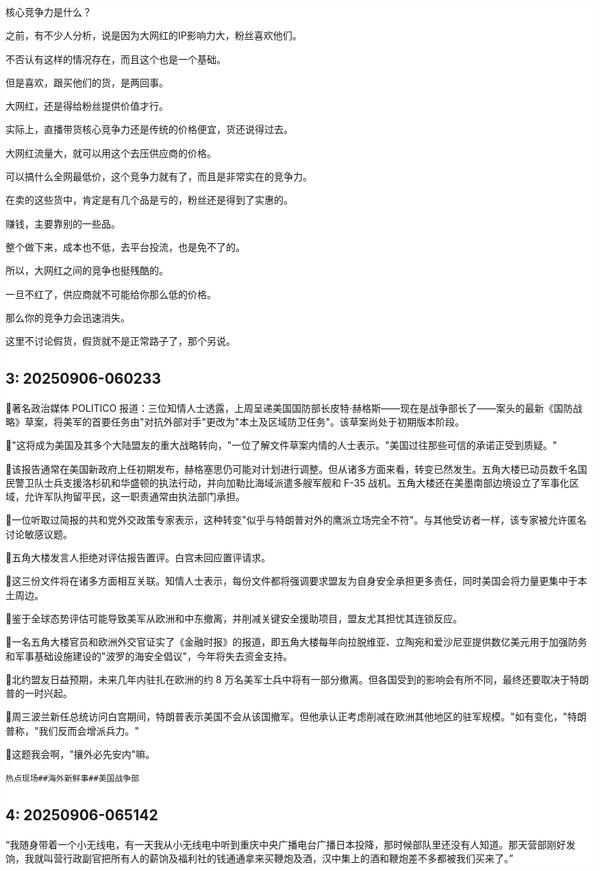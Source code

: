 核心竞争力是什么？

之前，有不少人分析，说是因为大网红的IP影响力大，粉丝喜欢他们。

不否认有这样的情况存在，而且这个也是一个基础。

但是喜欢，跟买他们的货，是两回事。

大网红，还是得给粉丝提供价值才行。

实际上，直播带货核心竞争力还是传统的价格便宜，货还说得过去。

大网红流量大，就可以用这个去压供应商的价格。

可以搞什么全网最低价，这个竞争力就有了，而且是非常实在的竞争力。

在卖的这些货中，肯定是有几个品是亏的，粉丝还是得到了实惠的。

赚钱，主要靠别的一些品。

整个做下来，成本也不低，去平台投流，也是免不了的。

所以，大网红之间的竞争也挺残酷的。

一旦不红了，供应商就不可能给你那么低的价格。

那么你的竞争力会迅速消失。

这里不讨论假货，假货就不是正常路子了，那个另说。

## 3: 20250906-060233

🔻著名政治媒体 POLITICO 报道：三位知情人士透露，上周呈递美国国防部长皮特·赫格斯——现在是战争部长了——案头的最新《国防战略》草案，将美军的首要任务由"对抗外部对手"更改为"本土及区域防卫任务"。该草案尚处于初期版本阶段。

🔻"这将成为美国及其多个大陆盟友的重大战略转向，"一位了解文件草案内情的人士表示。"美国过往那些可信的承诺正受到质疑。"

🔻该报告通常在美国新政府上任初期发布，赫格塞思仍可能对计划进行调整。但从诸多方面来看，转变已然发生。五角大楼已动员数千名国民警卫队士兵支援洛杉矶和华盛顿的执法行动，并向加勒比海域派遣多艘军舰和 F-35 战机。五角大楼还在美墨南部边境设立了军事化区域，允许军队拘留平民，这一职责通常由执法部门承担。

🔻一位听取过简报的共和党外交政策专家表示，这种转变"似乎与特朗普对外的鹰派立场完全不符"。与其他受访者一样，该专家被允许匿名讨论敏感议题。

🔻五角大楼发言人拒绝对评估报告置评。白宫未回应置评请求。

🔻这三份文件将在诸多方面相互关联。知情人士表示，每份文件都将强调要求盟友为自身安全承担更多责任，同时美国会将力量更集中于本土周边。

🔻鉴于全球态势评估可能导致美军从欧洲和中东撤离，并削减关键安全援助项目，盟友尤其担忧其连锁反应。

🔻一名五角大楼官员和欧洲外交官证实了《金融时报》的报道，即五角大楼每年向拉脱维亚、立陶宛和爱沙尼亚提供数亿美元用于加强防务和军事基础设施建设的"波罗的海安全倡议"，今年将失去资金支持。

🔻北约盟友日益预期，未来几年内驻扎在欧洲的约 8 万名美军士兵中将有一部分撤离。但各国受到的影响会有所不同，最终还要取决于特朗普的一时兴起。

🔻周三波兰新任总统访问白宫期间，特朗普表示美国不会从该国撤军。但他承认正考虑削减在欧洲其他地区的驻军规模。"如有变化，"特朗普称，"我们反而会增派兵力。"

🔻这题我会啊，"攘外必先安内"嘛。

`热点现场##海外新鲜事##美国战争部`

## 4: 20250906-065142

“我随身带着一个小无线电，有一天我从小无线电中听到重庆中央广播电台广播日本投降，那时候部队里还没有人知道。那天营部刚好发饷，我就叫营行政副官把所有人的薪饷及福利社的钱通通拿来买鞭炮及酒，汉中集上的酒和鞭炮差不多都被我们买来了。”
